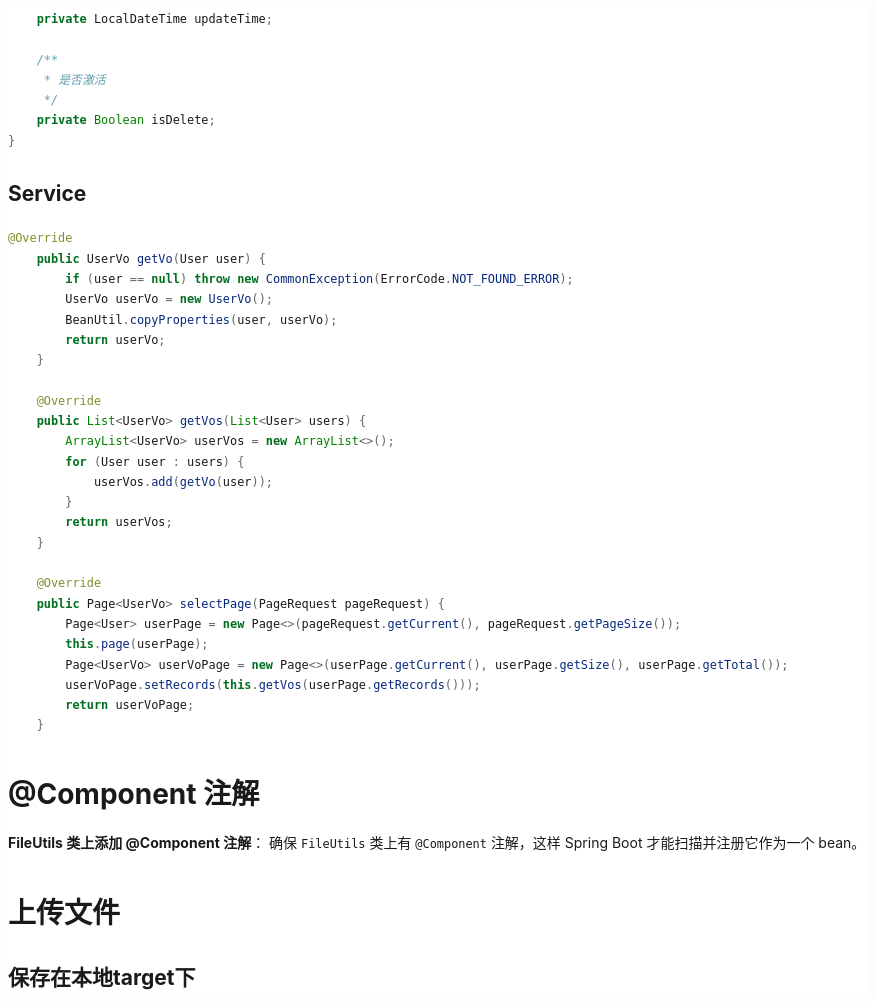 ```java
    private LocalDateTime updateTime;

    /**
     * 是否激活
     */
    private Boolean isDelete;
}
```

## Service

```java
@Override
    public UserVo getVo(User user) {
        if (user == null) throw new CommonException(ErrorCode.NOT_FOUND_ERROR);
        UserVo userVo = new UserVo();
        BeanUtil.copyProperties(user, userVo);
        return userVo;
    }

    @Override
    public List<UserVo> getVos(List<User> users) {
        ArrayList<UserVo> userVos = new ArrayList<>();
        for (User user : users) {
            userVos.add(getVo(user));
        }
        return userVos;
    }

    @Override
    public Page<UserVo> selectPage(PageRequest pageRequest) {
        Page<User> userPage = new Page<>(pageRequest.getCurrent(), pageRequest.getPageSize());
        this.page(userPage);
        Page<UserVo> userVoPage = new Page<>(userPage.getCurrent(), userPage.getSize(), userPage.getTotal());
        userVoPage.setRecords(this.getVos(userPage.getRecords()));
        return userVoPage;
    }
```



# @Component 注解

**FileUtils 类上添加 @Component 注解**： 确保 `FileUtils` 类上有 `@Component` 注解，这样 Spring Boot 才能扫描并注册它作为一个 bean。

# 上传文件

## 保存在本地target下
